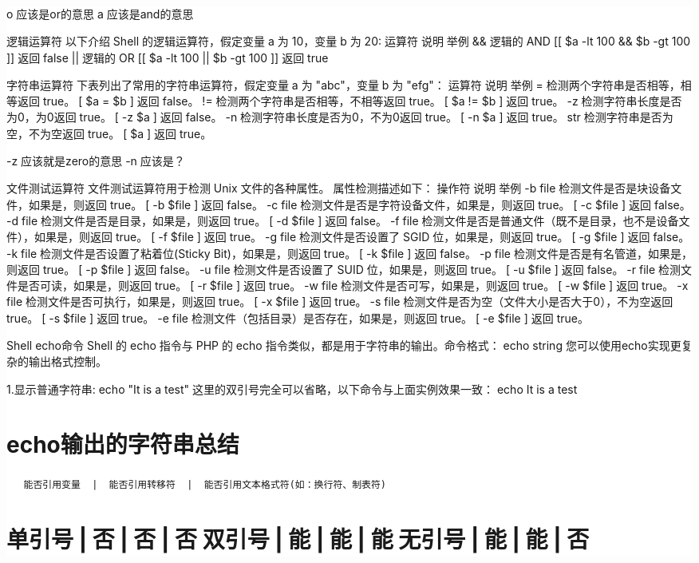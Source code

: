 o 应该是or的意思
a 应该是and的意思


逻辑运算符
以下介绍 Shell 的逻辑运算符，假定变量 a 为 10，变量 b 为 20:
运算符	说明	举例
&&	逻辑的 AND	[[ $a -lt 100 && $b -gt 100 ]] 返回 false
||	逻辑的 OR	[[ $a -lt 100 || $b -gt 100 ]] 返回 true



字符串运算符
下表列出了常用的字符串运算符，假定变量 a 为 "abc"，变量 b 为 "efg"：
运算符	说明	举例
=	检测两个字符串是否相等，相等返回 true。	[ $a = $b ] 返回 false。
!=	检测两个字符串是否相等，不相等返回 true。	[ $a != $b ] 返回 true。
-z	检测字符串长度是否为0，为0返回 true。	[ -z $a ] 返回 false。
-n	检测字符串长度是否为0，不为0返回 true。	[ -n $a ] 返回 true。
str	检测字符串是否为空，不为空返回 true。	[ $a ] 返回 true。


-z 应该就是zero的意思
-n 应该是？



文件测试运算符
文件测试运算符用于检测 Unix 文件的各种属性。
属性检测描述如下：
操作符	说明	举例
-b file	检测文件是否是块设备文件，如果是，则返回 true。	[ -b $file ] 返回 false。
-c file	检测文件是否是字符设备文件，如果是，则返回 true。	[ -c $file ] 返回 false。
-d file	检测文件是否是目录，如果是，则返回 true。	[ -d $file ] 返回 false。
-f file	检测文件是否是普通文件（既不是目录，也不是设备文件），如果是，则返回 true。	[ -f $file ] 返回 true。
-g file	检测文件是否设置了 SGID 位，如果是，则返回 true。	[ -g $file ] 返回 false。
-k file	检测文件是否设置了粘着位(Sticky Bit)，如果是，则返回 true。	[ -k $file ] 返回 false。
-p file	检测文件是否是有名管道，如果是，则返回 true。	[ -p $file ] 返回 false。
-u file	检测文件是否设置了 SUID 位，如果是，则返回 true。	[ -u $file ] 返回 false。
-r file	检测文件是否可读，如果是，则返回 true。	[ -r $file ] 返回 true。
-w file	检测文件是否可写，如果是，则返回 true。	[ -w $file ] 返回 true。
-x file	检测文件是否可执行，如果是，则返回 true。	[ -x $file ] 返回 true。
-s file	检测文件是否为空（文件大小是否大于0），不为空返回 true。	[ -s $file ] 返回 true。
-e file	检测文件（包括目录）是否存在，如果是，则返回 true。	[ -e $file ] 返回 true。


Shell echo命令
Shell 的 echo 指令与 PHP 的 echo 指令类似，都是用于字符串的输出。命令格式：
echo string
您可以使用echo实现更复杂的输出格式控制。

1.显示普通字符串:
echo "It is a test"
这里的双引号完全可以省略，以下命令与上面实例效果一致：
echo It is a test

echo输出的字符串总结
===================================================================
       能否引用变量  |  能否引用转移符  |  能否引用文本格式符(如：换行符、制表符)
单引号  |           否           |             否             |                             否
双引号  |           能           |             能             |                             能
无引号  |           能           |             能             |                             否                          
==================================================================================
